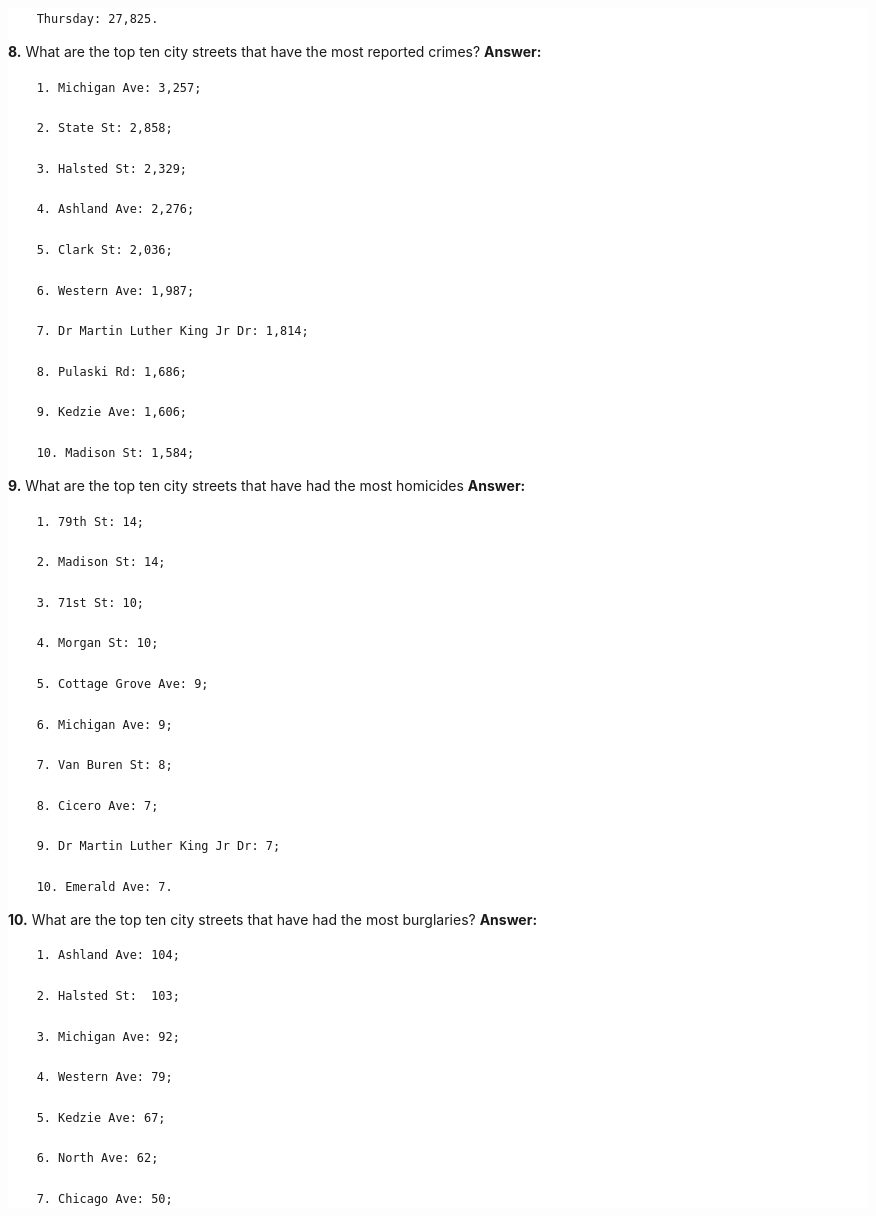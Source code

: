         Thursday: 27,825.

**8.** What are the top ten city streets that have the most reported crimes?
    **Answer:**
    
        1. Michigan Ave: 3,257;

        2. State St: 2,858;

        3. Halsted St: 2,329;

        4. Ashland Ave: 2,276;

        5. Clark St: 2,036;

        6. Western Ave: 1,987;

        7. Dr Martin Luther King Jr Dr: 1,814;

        8. Pulaski Rd: 1,686;

        9. Kedzie Ave: 1,606;

        10. Madison St: 1,584;

**9.** What are the top ten city streets that have had the most homicides
    **Answer:** 

        1. 79th St: 14;

        2. Madison St: 14;

        3. 71st St: 10;

        4. Morgan St: 10;

        5. Cottage Grove Ave: 9; 

        6. Michigan Ave: 9;

        7. Van Buren St: 8;

        8. Cicero Ave: 7;

        9. Dr Martin Luther King Jr Dr: 7;

        10. Emerald Ave: 7.

**10.** What are the top ten city streets that have had the most burglaries?
    **Answer:**
    
        1. Ashland Ave: 104;

        2. Halsted St:	103;

        3. Michigan Ave: 92;

        4. Western Ave:	79;

        5. Kedzie Ave: 67;

        6. North Ave: 62;

        7. Chicago Ave:	50;
